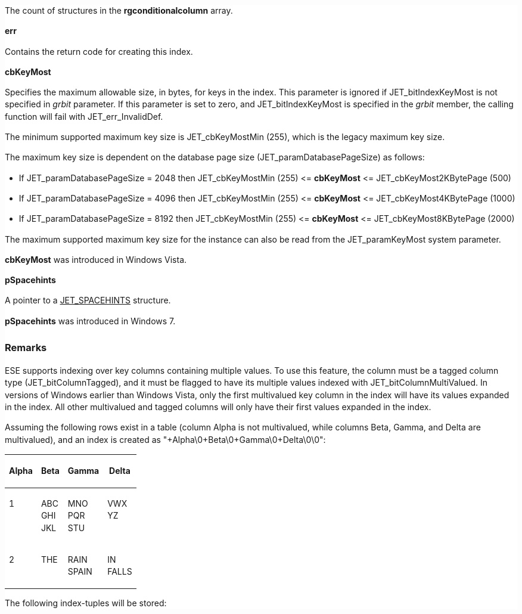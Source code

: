 The count of structures in the **rgconditionalcolumn** array.

**err**

Contains the return code for creating this index.

**cbKeyMost**

Specifies the maximum allowable size, in bytes, for keys in the index. This parameter is ignored if JET_bitIndexKeyMost is not specified in *grbit* parameter. If this parameter is set to zero, and JET_bitIndexKeyMost is specified in the *grbit* member, the calling function will fail with JET_err_InvalidDef.

The minimum supported maximum key size is JET_cbKeyMostMin (255), which is the legacy maximum key size.

The maximum key size is dependent on the database page size (JET_paramDatabasePageSize) as follows:

  - If JET_paramDatabasePageSize = 2048 then JET_cbKeyMostMin (255) \<= **cbKeyMost** \<= JET_cbKeyMost2KBytePage (500)

  - If JET_paramDatabasePageSize = 4096 then JET_cbKeyMostMin (255) \<= **cbKeyMost** \<= JET_cbKeyMost4KBytePage (1000)

  - If JET_paramDatabasePageSize = 8192 then JET_cbKeyMostMin (255) \<= **cbKeyMost** \<= JET_cbKeyMost8KBytePage (2000)

The maximum supported maximum key size for the instance can also be read from the JET_paramKeyMost system parameter.

**cbKeyMost** was introduced in Windows Vista.

**pSpacehints**

A pointer to a [JET_SPACEHINTS](./jet-spacehints-structure.md) structure.

**pSpacehints** was introduced in Windows 7.

### Remarks

ESE supports indexing over key columns containing multiple values. To use this feature, the column must be a tagged column type (JET_bitColumnTagged), and it must be flagged to have its multiple values indexed with JET_bitColumnMultiValued. In versions of Windows earlier than Windows Vista, only the first multivalued key column in the index will have its values expanded in the index. All other multivalued and tagged columns will only have their first values expanded in the index.

Assuming the following rows exist in a table (column Alpha is not multivalued, while columns Beta, Gamma, and Delta are multivalued), and an index is created as "+Alpha\\0+Beta\\0+Gamma\\0+Delta\\0\\0":


| <p>Alpha</p> | <p>Beta</p> | <p>Gamma</p> | <p>Delta</p> | 
|--------------|-------------|--------------|--------------|
| <p>1</p> | <p>ABC<br />GHI<br />JKL</p> | <p>MNO<br />PQR<br />STU</p> | <p>VWX<br />YZ</p> | 
| <p>2</p> | <p>THE</p> | <p>RAIN<br />SPAIN</p> | <p>IN<br />FALLS</p> | 



The following index-tuples will be stored:
